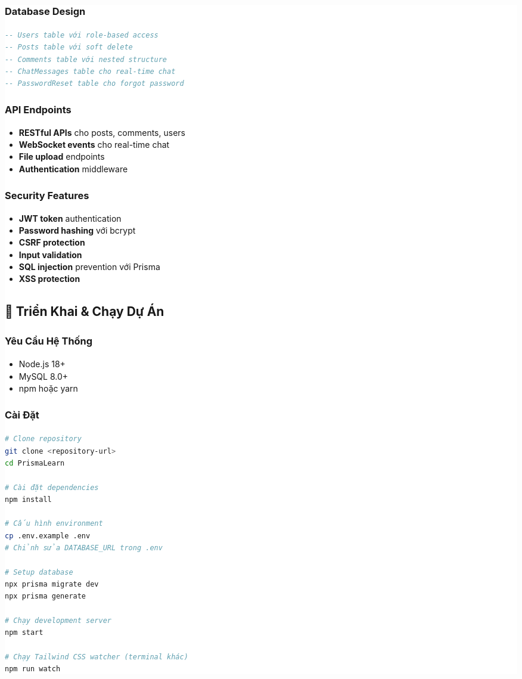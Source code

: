 ### Database Design

```sql
-- Users table với role-based access
-- Posts table với soft delete
-- Comments table với nested structure
-- ChatMessages table cho real-time chat
-- PasswordReset table cho forgot password
```

### API Endpoints

- **RESTful APIs** cho posts, comments, users
- **WebSocket events** cho real-time chat
- **File upload** endpoints
- **Authentication** middleware

### Security Features

- **JWT token** authentication
- **Password hashing** với bcrypt
- **CSRF protection**
- **Input validation**
- **SQL injection** prevention với Prisma
- **XSS protection**

## 🚀 Triển Khai & Chạy Dự Án

### Yêu Cầu Hệ Thống

- Node.js 18+
- MySQL 8.0+
- npm hoặc yarn

### Cài Đặt

```bash
# Clone repository
git clone <repository-url>
cd PrismaLearn

# Cài đặt dependencies
npm install

# Cấu hình environment
cp .env.example .env
# Chỉnh sửa DATABASE_URL trong .env

# Setup database
npx prisma migrate dev
npx prisma generate

# Chạy development server
npm start

# Chạy Tailwind CSS watcher (terminal khác)
npm run watch
```
